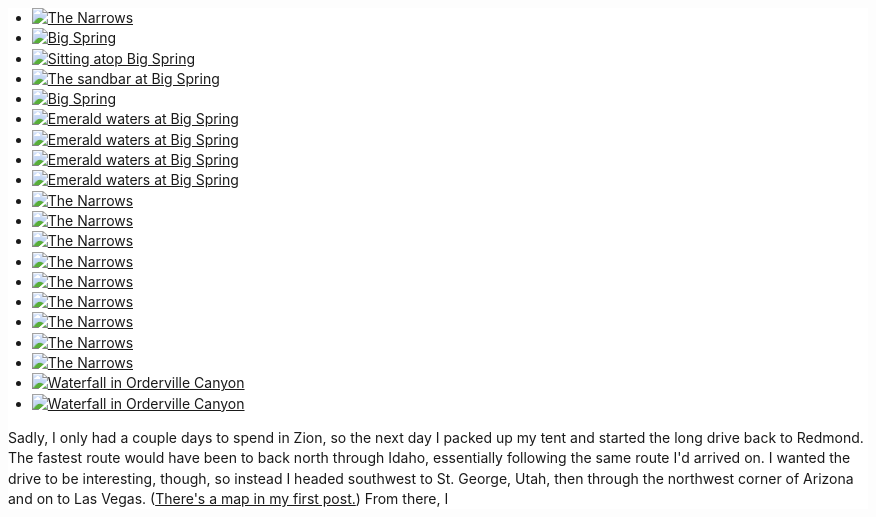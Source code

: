 <ul class="gallery">
<li><a href="http://files.mlindgren.ca/images/utah/utah-part2-album-68.jpg" class="fancybox" rel="gallery-64ec81a748b2117477578fe54aba7f8b" title="The Narrows"><img src="http://files.mlindgren.ca/images/utah/utah-part2-thumb-68.jpg" alt="The Narrows"></a></li><li><a href="http://files.mlindgren.ca/images/utah/utah-part2-album-69.jpg" class="fancybox" rel="gallery-64ec81a748b2117477578fe54aba7f8b" title="Big Spring"><img src="http://files.mlindgren.ca/images/utah/utah-part2-thumb-69.jpg" alt="Big Spring"></a></li><li><a href="http://files.mlindgren.ca/images/utah/utah-part2-album-70.jpg" class="fancybox" rel="gallery-64ec81a748b2117477578fe54aba7f8b" title="Sitting atop Big Spring"><img src="http://files.mlindgren.ca/images/utah/utah-part2-thumb-70.jpg" alt="Sitting atop Big Spring"></a></li><li><a href="http://files.mlindgren.ca/images/utah/utah-part2-album-71.jpg" class="fancybox" rel="gallery-64ec81a748b2117477578fe54aba7f8b" title="The sandbar at Big Spring"><img src="http://files.mlindgren.ca/images/utah/utah-part2-thumb-71.jpg" alt="The sandbar at Big Spring"></a></li><li><a href="http://files.mlindgren.ca/images/utah/utah-part2-album-72.jpg" class="fancybox" rel="gallery-64ec81a748b2117477578fe54aba7f8b" title="Big Spring"><img src="http://files.mlindgren.ca/images/utah/utah-part2-thumb-72.jpg" alt="Big Spring"></a></li><li><a href="http://files.mlindgren.ca/images/utah/utah-part2-album-73.jpg" class="fancybox" rel="gallery-64ec81a748b2117477578fe54aba7f8b" title="Emerald waters at Big Spring"><img src="http://files.mlindgren.ca/images/utah/utah-part2-thumb-73.jpg" alt="Emerald waters at Big Spring"></a></li><li><a href="http://files.mlindgren.ca/images/utah/utah-part2-album-74.jpg" class="fancybox" rel="gallery-64ec81a748b2117477578fe54aba7f8b" title="Emerald waters at Big Spring"><img src="http://files.mlindgren.ca/images/utah/utah-part2-thumb-74.jpg" alt="Emerald waters at Big Spring"></a></li><li><a href="http://files.mlindgren.ca/images/utah/utah-part2-album-75.jpg" class="fancybox" rel="gallery-64ec81a748b2117477578fe54aba7f8b" title="Emerald waters at Big Spring"><img src="http://files.mlindgren.ca/images/utah/utah-part2-thumb-75.jpg" alt="Emerald waters at Big Spring"></a></li><li><a href="http://files.mlindgren.ca/images/utah/utah-part2-album-76.jpg" class="fancybox" rel="gallery-64ec81a748b2117477578fe54aba7f8b" title="Emerald waters at Big Spring"><img src="http://files.mlindgren.ca/images/utah/utah-part2-thumb-76.jpg" alt="Emerald waters at Big Spring"></a></li><li><a href="http://files.mlindgren.ca/images/utah/utah-part2-album-77.jpg" class="fancybox" rel="gallery-64ec81a748b2117477578fe54aba7f8b" title="The Narrows"><img src="http://files.mlindgren.ca/images/utah/utah-part2-thumb-77.jpg" alt="The Narrows"></a></li><li><a href="http://files.mlindgren.ca/images/utah/utah-part2-album-78.jpg" class="fancybox" rel="gallery-64ec81a748b2117477578fe54aba7f8b" title="The Narrows"><img src="http://files.mlindgren.ca/images/utah/utah-part2-thumb-78.jpg" alt="The Narrows"></a></li><li><a href="http://files.mlindgren.ca/images/utah/utah-part2-album-79.jpg" class="fancybox" rel="gallery-64ec81a748b2117477578fe54aba7f8b" title="The Narrows"><img src="http://files.mlindgren.ca/images/utah/utah-part2-thumb-79.jpg" alt="The Narrows"></a></li><li><a href="http://files.mlindgren.ca/images/utah/utah-part2-album-80.jpg" class="fancybox" rel="gallery-64ec81a748b2117477578fe54aba7f8b" title="The Narrows"><img src="http://files.mlindgren.ca/images/utah/utah-part2-thumb-80.jpg" alt="The Narrows"></a></li><li><a href="http://files.mlindgren.ca/images/utah/utah-part2-album-81.jpg" class="fancybox" rel="gallery-64ec81a748b2117477578fe54aba7f8b" title="The Narrows"><img src="http://files.mlindgren.ca/images/utah/utah-part2-thumb-81.jpg" alt="The Narrows"></a></li><li><a href="http://files.mlindgren.ca/images/utah/utah-part2-album-82.jpg" class="fancybox" rel="gallery-64ec81a748b2117477578fe54aba7f8b" title="The Narrows"><img src="http://files.mlindgren.ca/images/utah/utah-part2-thumb-82.jpg" alt="The Narrows"></a></li><li><a href="http://files.mlindgren.ca/images/utah/utah-part2-album-83.jpg" class="fancybox" rel="gallery-64ec81a748b2117477578fe54aba7f8b" title="The Narrows"><img src="http://files.mlindgren.ca/images/utah/utah-part2-thumb-83.jpg" alt="The Narrows"></a></li><li><a href="http://files.mlindgren.ca/images/utah/utah-part2-album-84.jpg" class="fancybox" rel="gallery-64ec81a748b2117477578fe54aba7f8b" title="The Narrows"><img src="http://files.mlindgren.ca/images/utah/utah-part2-thumb-84.jpg" alt="The Narrows"></a></li><li><a href="http://files.mlindgren.ca/images/utah/utah-part2-album-85.jpg" class="fancybox" rel="gallery-64ec81a748b2117477578fe54aba7f8b" title="The Narrows"><img src="http://files.mlindgren.ca/images/utah/utah-part2-thumb-85.jpg" alt="The Narrows"></a></li><li><a href="http://files.mlindgren.ca/images/utah/utah-part2-album-86.jpg" class="fancybox" rel="gallery-64ec81a748b2117477578fe54aba7f8b" title="Waterfall in Orderville Canyon"><img src="http://files.mlindgren.ca/images/utah/utah-part2-thumb-86.jpg" alt="Waterfall in Orderville Canyon"></a></li><li><a href="http://files.mlindgren.ca/images/utah/utah-part2-album-87.jpg" class="fancybox" rel="gallery-64ec81a748b2117477578fe54aba7f8b" title="Waterfall in Orderville Canyon"><img src="http://files.mlindgren.ca/images/utah/utah-part2-thumb-87.jpg" alt="Waterfall in Orderville Canyon"></a></li>
</ul>

Sadly, I only had a couple days to spend in Zion, so the next day I packed up my
tent and started the long drive back to Redmond. The fastest route would have
been to back north through Idaho, essentially following the same route I'd
arrived on. I wanted the drive to be interesting, though, so instead I headed
southwest to St. George, Utah, then through the northwest corner of Arizona and
on to Las Vegas.
([There's a map in my first post.](/entry/2013/07/30/road-trip/)) From there, I